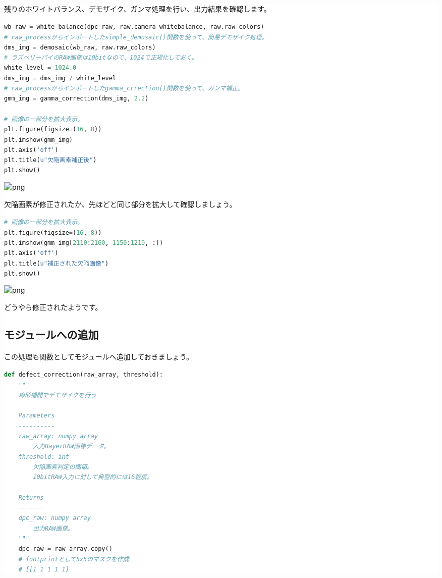 残りのホワイトバランス、デモザイク、ガンマ処理を行い、出力結果を確認します。


```python
wb_raw = white_balance(dpc_raw, raw.camera_whitebalance, raw.raw_colors)
# raw_processからインポートしたsimple_demosaic()関数を使って、簡易デモザイク処理。
dms_img = demosaic(wb_raw, raw.raw_colors)
# ラズベリーパイのRAW画像は10bitなので、1024で正規化しておく。
white_level = 1024.0
dms_img = dms_img / white_level
# raw_processからインポートしたgamma_crrection()関数を使って、ガンマ補正。
gmm_img = gamma_correction(dms_img, 2.2)

# 画像の一部分を拡大表示。
plt.figure(figsize=(16, 8))
plt.imshow(gmm_img)
plt.axis('off')
plt.title(u"欠陥画素補正後")
plt.show()
```


![png](camera_raw_chapter_4_3_files/camera_raw_chapter_4_3_20_0.png)


欠陥画素が修正されたか、先ほどと同じ部分を拡大して確認しましょう。


```python
# 画像の一部分を拡大表示。
plt.figure(figsize=(16, 8))
plt.imshow(gmm_img[2110:2160, 1150:1210, :])
plt.axis('off')
plt.title(u"補正された欠陥画像")
plt.show()
```


![png](camera_raw_chapter_4_3_files/camera_raw_chapter_4_3_22_0.png)


どうやら修正されたようです。

## モジュールへの追加

この処理も関数としてモジュールへ追加しておきましょう。


```python
def defect_correction(raw_array, threshold):
    """
    線形補間でデモザイクを行う

    Parameters
    ----------
    raw_array: numpy array
        入力BayerRAW画像データ。
    threshold: int
        欠陥画素判定の閾値。
        10bitRAW入力に対して典型的には16程度。

    Returns
    -------
    dpc_raw: numpy array
        出力RAW画像。
    """
    dpc_raw = raw_array.copy()
    # footprintとして5x5のマスクを作成
    # [[1 1 1 1 1]
```